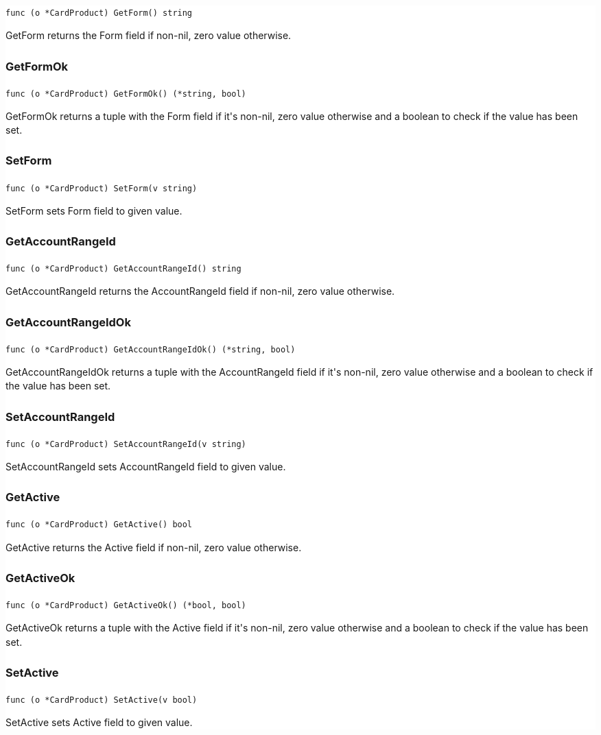 `func (o *CardProduct) GetForm() string`

GetForm returns the Form field if non-nil, zero value otherwise.

### GetFormOk

`func (o *CardProduct) GetFormOk() (*string, bool)`

GetFormOk returns a tuple with the Form field if it's non-nil, zero value otherwise
and a boolean to check if the value has been set.

### SetForm

`func (o *CardProduct) SetForm(v string)`

SetForm sets Form field to given value.


### GetAccountRangeId

`func (o *CardProduct) GetAccountRangeId() string`

GetAccountRangeId returns the AccountRangeId field if non-nil, zero value otherwise.

### GetAccountRangeIdOk

`func (o *CardProduct) GetAccountRangeIdOk() (*string, bool)`

GetAccountRangeIdOk returns a tuple with the AccountRangeId field if it's non-nil, zero value otherwise
and a boolean to check if the value has been set.

### SetAccountRangeId

`func (o *CardProduct) SetAccountRangeId(v string)`

SetAccountRangeId sets AccountRangeId field to given value.


### GetActive

`func (o *CardProduct) GetActive() bool`

GetActive returns the Active field if non-nil, zero value otherwise.

### GetActiveOk

`func (o *CardProduct) GetActiveOk() (*bool, bool)`

GetActiveOk returns a tuple with the Active field if it's non-nil, zero value otherwise
and a boolean to check if the value has been set.

### SetActive

`func (o *CardProduct) SetActive(v bool)`

SetActive sets Active field to given value.
